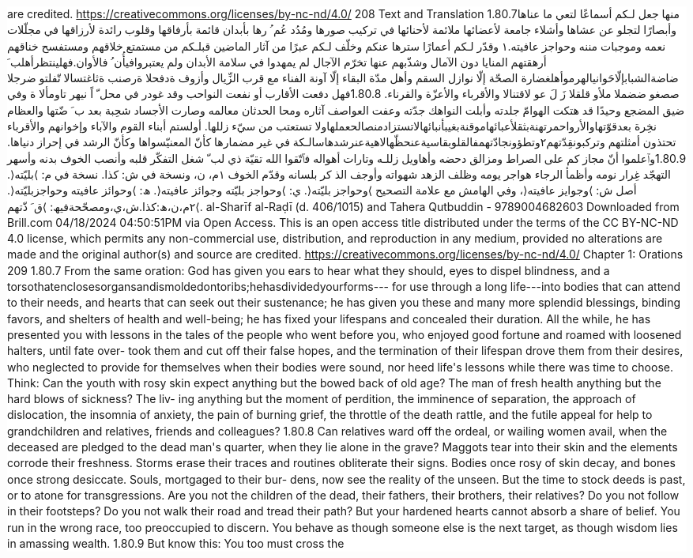 are credited. https://creativecommons.org/licenses/by-nc-nd/4.0/ 208
Text and Translation 1.80.7منها جعل لـكم أسماعًا لتعي ما عناها وأبصارًا
لتجلو عن عشاها وأشلاء جامعة لأعضائها ملائمة لأحنائها في تركيب صورها ومُدُد
عُم ُ رها بأبدان قائمة بأرفاقها وقلوب رائدة لأرزاقها في مجلّلات نعمه
وموجبات مننه وحواجز عافيته.١ وقدّر لـكم أعمارًا سترها عنكم وخلّف لـكم عبرًا
من آثار الماضين قبلـكم من مستمتع خلاقهم ومستفسح خناقهم أرهقتهم المنايا
دون الآمال وشذّبهم عنها تخرّم الآجال لم يمهدوا في سلامة الأبدان ولم
يعتبروافيأُن ُ فالأوان.فهلينتظرأهلب َ ضاضةالشبابإلّاحَوانيالهرموأهلغضارة
الصحّة إلّا نوازل السقم وأهل مدّة البقاء إلّا آونة الفناء مع قرب الزِّيال
وأزوف ةدفحلا ةرصنب ةثاغتسالا تّفلتو ضرجلا صصغو ضضملا ملأو قلقلا زَ لَ عو
لاقتنالا والأقرباء والأعزّة والقرناء. 1.80.8فهل دفعت الأقارب أو نفعت
النواحب وقد غودر في محل ّ اً نيهر تاومألا ة وفي ضيق المضجع وحيدًا قد هتكت
الهوامّ جلدته وأبلت النواهك جدّته وعفت العواصف آثاره ومحا الحدثان معالمه
وصارت الأجساد شحِبة بعد ب َ ضّتها والعظام نخِرة
بعدقوّتهاوالأرواحمرتهنةبثقلأعبائهاموقنةبغيبأنبائهالاتستزادمنصالحعملهاولا
تستعتب من سيّء زللها. أولستم أبناء القوم والآباء وإخوانهم والأقرباء
تحتذون أمثلتهم
وتركبونقِدّتهم٢وتطؤونجادّتهمفالقلوبقاسيةعنحظّهالاهيةعنرشدهاسالـكة في غير
مضمارها كأنّ المعنيّسواها وكأنّ الرشد في إحراز دنياها. 1.80.9وٱعلموا أنّ
مجاز كم على الصراط ومزالق دحضه وأهاويل زللـه وتارات أهواله فٱتّقوا الله
تقيّة ذي لب ّ شغل التفكّر قلبه وأنصب الخوف بدنه وأسهر التهجّد غِرار نومه
وأظمأ الرجاء هواجر يومه وظلف الزهد شهواته وأوجف الذ كر بلسانه وقدّم الخوف
١م، ن، ونسخة في ش: كذا. نسخة في م: ⟩بليّته⟨. أصل ش: ⟩وجوايز عافيته⟨، وفي
الهامش مع علامة التصحيح ⟩وحواجز بليّته⟨. ي: ⟩وحواجز بليّته وجوائز عافيته⟨.
ھ: ⟩وحوائز عافيته وحواجزبليّته⟨. ٢م،ن،ھ:كذا.ش،ي،ومصحّحةفيھ: ⟩ق َ ذّتهم⟨.
al-Sharīf al-Raḍī (d. 406/1015) and Tahera Qutbuddin - 9789004682603
Downloaded from Brill.com 04/18/2024 04:50:51PM via Open Access. This is
an open access title distributed under the terms of the CC BY-NC-ND 4.0
license, which permits any non-commercial use, distribution, and
reproduction in any medium, provided no alterations are made and the
original author(s) and source are credited.
https://creativecommons.org/licenses/by-nc-nd/4.0/ Chapter 1: Orations
209 1.80.7 From the same oration: God has given you ears to hear what
they should, eyes to dispel blindness, and a
torsothatenclosesorgansandismoldedontoribs;hehasdividedyourforms--- for
use through a long life---into bodies that can attend to their needs,
and hearts that can seek out their sustenance; he has given you these
and many more splendid blessings, binding favors, and shelters of health
and well-being; he has fixed your lifespans and concealed their
duration. All the while, he has presented you with lessons in the tales
of the people who went before you, who enjoyed good fortune and roamed
with loosened halters, until fate over- took them and cut off their
false hopes, and the termination of their lifespan drove them from their
desires, who neglected to provide for themselves when their bodies were
sound, nor heed life's lessons while there was time to choose. Think:
Can the youth with rosy skin expect anything but the bowed back of old
age? The man of fresh health anything but the hard blows of sickness?
The liv- ing anything but the moment of perdition, the imminence of
separation, the approach of dislocation, the insomnia of anxiety, the
pain of burning grief, the throttle of the death rattle, and the futile
appeal for help to grandchildren and relatives, friends and colleagues?
1.80.8 Can relatives ward off the ordeal, or wailing women avail, when
the deceased are pledged to the dead man's quarter, when they lie alone
in the grave? Maggots tear into their skin and the elements corrode
their freshness. Storms erase their traces and routines obliterate their
signs. Bodies once rosy of skin decay, and bones once strong desiccate.
Souls, mortgaged to their bur- dens, now see the reality of the unseen.
But the time to stock deeds is past, or to atone for transgressions. Are
you not the children of the dead, their fathers, their brothers, their
relatives? Do you not follow in their footsteps? Do you not walk their
road and tread their path? But your hardened hearts cannot absorb a
share of belief. You run in the wrong race, too preoccupied to discern.
You behave as though someone else is the next target, as though wisdom
lies in amassing wealth. 1.80.9 But know this: You too must cross the